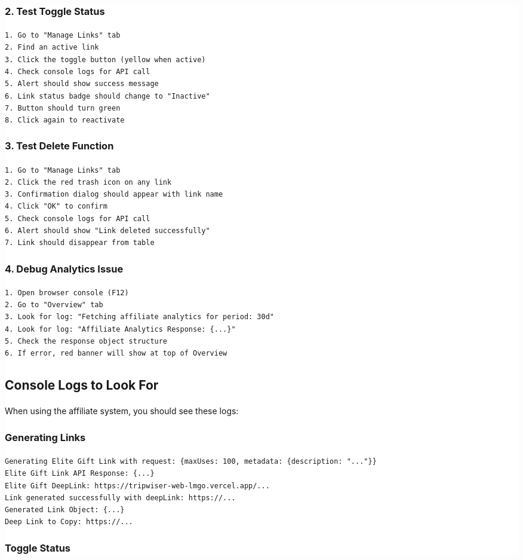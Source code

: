 ### 2. Test Toggle Status

```
1. Go to "Manage Links" tab
2. Find an active link
3. Click the toggle button (yellow when active)
4. Check console logs for API call
5. Alert should show success message
6. Link status badge should change to "Inactive"
7. Button should turn green
8. Click again to reactivate
```

### 3. Test Delete Function

```
1. Go to "Manage Links" tab
2. Click the red trash icon on any link
3. Confirmation dialog should appear with link name
4. Click "OK" to confirm
5. Check console logs for API call
6. Alert should show "Link deleted successfully"
7. Link should disappear from table
```

### 4. Debug Analytics Issue

```
1. Open browser console (F12)
2. Go to "Overview" tab
3. Look for log: "Fetching affiliate analytics for period: 30d"
4. Look for log: "Affiliate Analytics Response: {...}"
5. Check the response object structure
6. If error, red banner will show at top of Overview
```

## Console Logs to Look For

When using the affiliate system, you should see these logs:

### Generating Links

```
Generating Elite Gift Link with request: {maxUses: 100, metadata: {description: "..."}}
Elite Gift Link API Response: {...}
Elite Gift DeepLink: https://tripwiser-web-lmgo.vercel.app/...
Link generated successfully with deepLink: https://...
Generated Link Object: {...}
Deep Link to Copy: https://...
```

### Toggle Status
